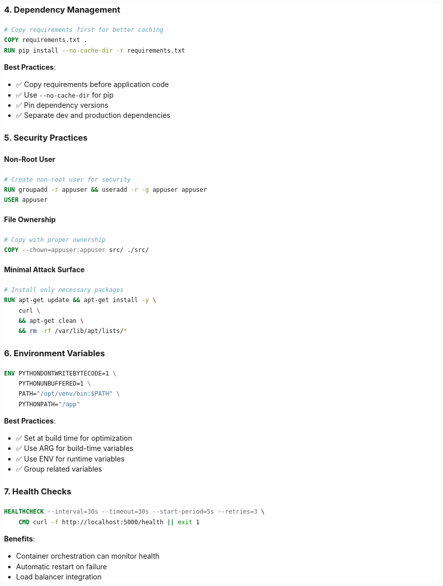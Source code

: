 ### 4. Dependency Management
```dockerfile
# Copy requirements first for better caching
COPY requirements.txt .
RUN pip install --no-cache-dir -r requirements.txt
```
**Best Practices**:
- ✅ Copy requirements before application code
- ✅ Use `--no-cache-dir` for pip
- ✅ Pin dependency versions
- ✅ Separate dev and production dependencies

### 5. Security Practices

#### Non-Root User
```dockerfile
# Create non-root user for security
RUN groupadd -r appuser && useradd -r -g appuser appuser
USER appuser
```

#### File Ownership
```dockerfile
# Copy with proper ownership
COPY --chown=appuser:appuser src/ ./src/
```

#### Minimal Attack Surface
```dockerfile
# Install only necessary packages
RUN apt-get update && apt-get install -y \
    curl \
    && apt-get clean \
    && rm -rf /var/lib/apt/lists/*
```

### 6. Environment Variables
```dockerfile
ENV PYTHONDONTWRITEBYTECODE=1 \
    PYTHONUNBUFFERED=1 \
    PATH="/opt/venv/bin:$PATH" \
    PYTHONPATH="/app"
```
**Best Practices**:
- ✅ Set at build time for optimization
- ✅ Use ARG for build-time variables
- ✅ Use ENV for runtime variables
- ✅ Group related variables

### 7. Health Checks
```dockerfile
HEALTHCHECK --interval=30s --timeout=30s --start-period=5s --retries=3 \
    CMD curl -f http://localhost:5000/health || exit 1
```
**Benefits**:
- Container orchestration can monitor health
- Automatic restart on failure
- Load balancer integration
